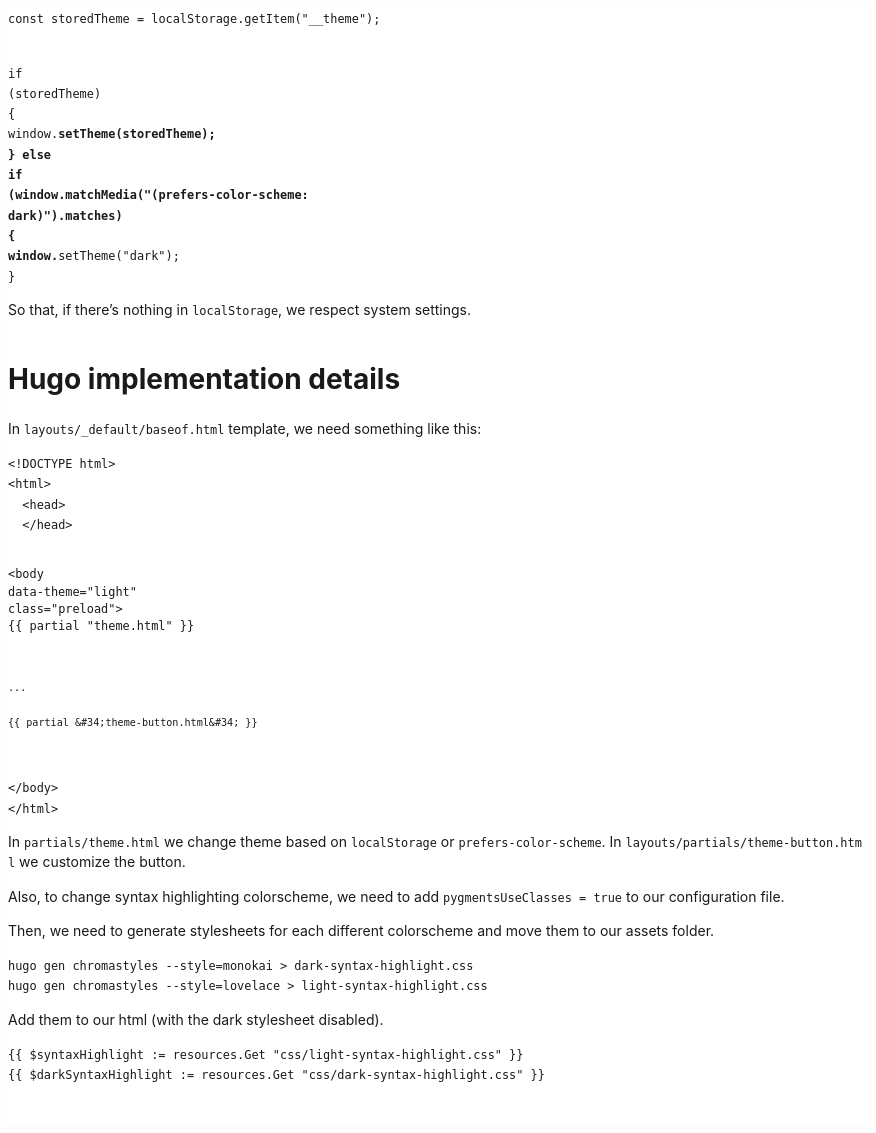<div class="highlight"><pre tabindex="0" class="chroma"><code class="language-js" data-lang="js"><span class="kr">const</span> <span class="nx">storedTheme</span> <span class="o">=</span> <span class="nx">localStorage</span><span class="p">.</span><span class="nx">getItem</span><span class="p">(</span><span class="s2">&#34;__theme&#34;</span><span class="p">);</span>

<span class="k">if</span> <span class="p">(</span><span class="nx">storedTheme</span><span class="p">)</span> <span class="p">{</span>
  <span class="nb">window</span><span class="p">.</span><span class="mi">__</span><span class="nx">setTheme</span><span class="p">(</span><span class="nx">storedTheme</span><span class="p">);</span>
<span class="p">}</span> <span class="k">else</span> <span class="k">if</span> <span class="p">(</span><span class="nb">window</span><span class="p">.</span><span class="nx">matchMedia</span><span class="p">(</span><span class="s2">&#34;(prefers-color-scheme: dark)&#34;</span><span class="p">).</span><span class="nx">matches</span><span class="p">)</span> <span class="p">{</span>
  <span class="nb">window</span><span class="p">.</span><span class="mi">__</span><span class="nx">setTheme</span><span class="p">(</span><span class="s2">&#34;dark&#34;</span><span class="p">);</span>
<span class="p">}</span>
</code></pre></div><p>So that, if there&rsquo;s nothing in <code>localStorage</code>, we respect system settings.</p>
<h1>
  Hugo implementation details
</h1>
<p>In <code>layouts/_default/baseof.html</code> template, we need something like this:</p>

<div class="highlight"><pre tabindex="0" class="chroma"><code class="language-html" data-lang="html"><span class="cp">&lt;!DOCTYPE html&gt;</span>
<span class="p">&lt;</span><span class="nt">html</span><span class="p">&gt;</span>
  <span class="p">&lt;</span><span class="nt">head</span><span class="p">&gt;</span>
  <span class="p">&lt;/</span><span class="nt">head</span><span class="p">&gt;</span>

  <span class="p">&lt;</span><span class="nt">body</span> <span class="na">data-theme</span><span class="o">=</span><span class="s">&#34;light&#34;</span> <span class="na">class</span><span class="o">=</span><span class="s">&#34;preload&#34;</span><span class="p">&gt;</span>
    {{ partial &#34;theme.html&#34; }}

    ...

    {{ partial &#34;theme-button.html&#34; }}
  <span class="p">&lt;/</span><span class="nt">body</span><span class="p">&gt;</span>
<span class="p">&lt;/</span><span class="nt">html</span><span class="p">&gt;</span>
</code></pre></div><p>In <code>partials/theme.html</code> we change theme based on <code>localStorage</code> or
<code>prefers-color-scheme</code>. In <code>layouts/partials/theme-button.html</code> we customize the
button.</p>
<p>Also, to change syntax highlighting colorscheme, we need to add
<code>pygmentsUseClasses = true</code> to our configuration file.</p>
<p>Then, we need to generate stylesheets for each different colorscheme and move
them to our assets folder.</p>
<div class="highlight"><pre tabindex="0" class="chroma"><code class="language-sh" data-lang="sh">hugo gen chromastyles --style<span class="o">=</span>monokai &gt; dark-syntax-highlight.css
hugo gen chromastyles --style<span class="o">=</span>lovelace &gt; light-syntax-highlight.css
</code></pre></div><p>Add them to our html (with the dark stylesheet disabled).</p>

<div class="highlight"><pre tabindex="0" class="chroma"><code class="language-html" data-lang="html">{{ $syntaxHighlight := resources.Get &#34;css/light-syntax-highlight.css&#34; }}
{{ $darkSyntaxHighlight := resources.Get &#34;css/dark-syntax-highlight.css&#34; }}
